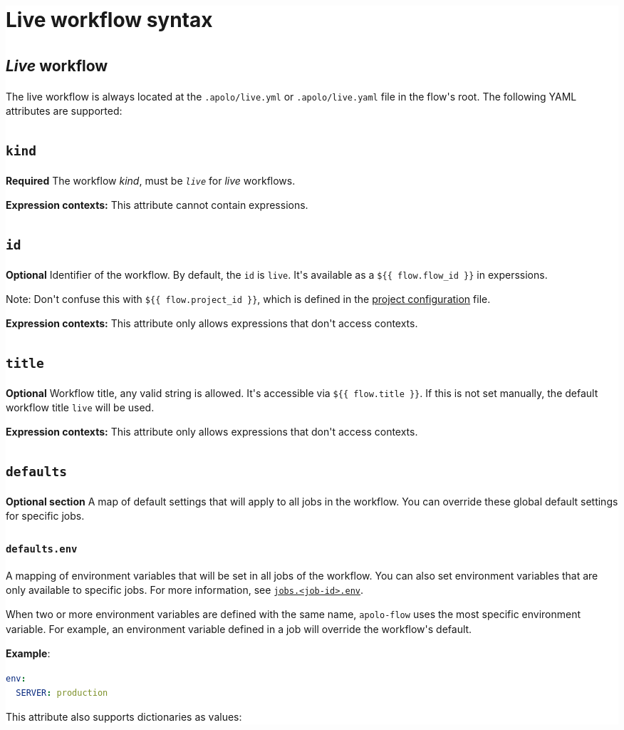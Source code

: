 # Live workflow syntax

## _Live_ workflow

The live workflow is always located at the `.apolo/live.yml` or `.apolo/live.yaml` file in the flow's root. The following YAML attributes are supported:

## `kind`

**Required** The workflow _kind_, must be _`live`_ for _live_ workflows.

**Expression contexts:** This attribute cannot contain expressions.

## `id`

**Optional** Identifier of the workflow. By default, the `id` is `live`. It's available as a `${{ flow.flow_id }}` in experssions.

Note: Don't confuse this with `${{ flow.project_id }}`, which is defined in the [project configuration](../project-configuration-syntax.md#id) file.

**Expression contexts:** This attribute only allows expressions that don't access contexts.

## `title`

**Optional** Workflow title, any valid string is allowed. It's accessible via `${{ flow.title }}`. If this is not set manually, the default workflow title `live` will be used.

**Expression contexts:** This attribute only allows expressions that don't access contexts.

## `defaults`

**Optional section** A map of default settings that will apply to all jobs in the workflow. You can override these global default settings for specific jobs.

### `defaults.env`

A mapping of environment variables that will be set in all jobs of the workflow. You can also set environment variables that are only available to specific jobs. For more information, see [`jobs.<job-id>.env`](./#jobs-job-id-env-1).

When two or more environment variables are defined with the same name, `apolo-flow` uses the most specific environment variable. For example, an environment variable defined in a job will override the workflow's default.

**Example**:

```yaml
env:
  SERVER: production
```

This attribute also supports dictionaries as values:
